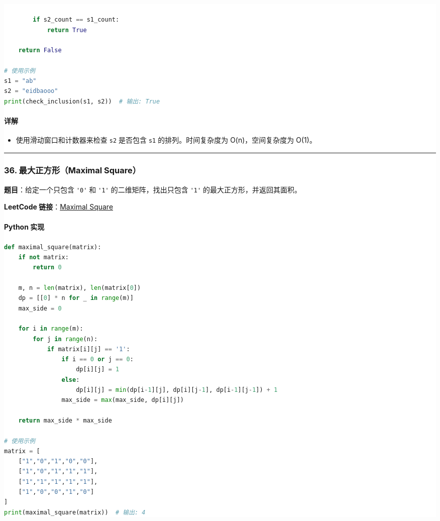 ```python
        
        if s2_count == s1_count:
            return True
    
    return False

# 使用示例
s1 = "ab"
s2 = "eidbaooo"
print(check_inclusion(s1, s2))  # 输出: True
```

#### 详解

- 使用滑动窗口和计数器来检查 `s2` 是否包含 `s1` 的排列。时间复杂度为 O(n)，空间复杂度为 O(1)。

---

### 36. 最大正方形（Maximal Square）

**题目**：给定一个只包含 `'0'` 和 `'1'` 的二维矩阵，找出只包含 `'1'` 的最大正方形，并返回其面积。

**LeetCode 链接**：[Maximal Square](https://leetcode.com/problems/maximal-square/)

#### Python 实现

```python
def maximal_square(matrix):
    if not matrix:
        return 0
    
    m, n = len(matrix), len(matrix[0])
    dp = [[0] * n for _ in range(m)]
    max_side = 0
    
    for i in range(m):
        for j in range(n):
            if matrix[i][j] == '1':
                if i == 0 or j == 0:
                    dp[i][j] = 1
                else:
                    dp[i][j] = min(dp[i-1][j], dp[i][j-1], dp[i-1][j-1]) + 1
                max_side = max(max_side, dp[i][j])
    
    return max_side * max_side

# 使用示例
matrix = [
    ["1","0","1","0","0"],
    ["1","0","1","1","1"],
    ["1","1","1","1","1"],
    ["1","0","0","1","0"]
]
print(maximal_square(matrix))  # 输出: 4
```
